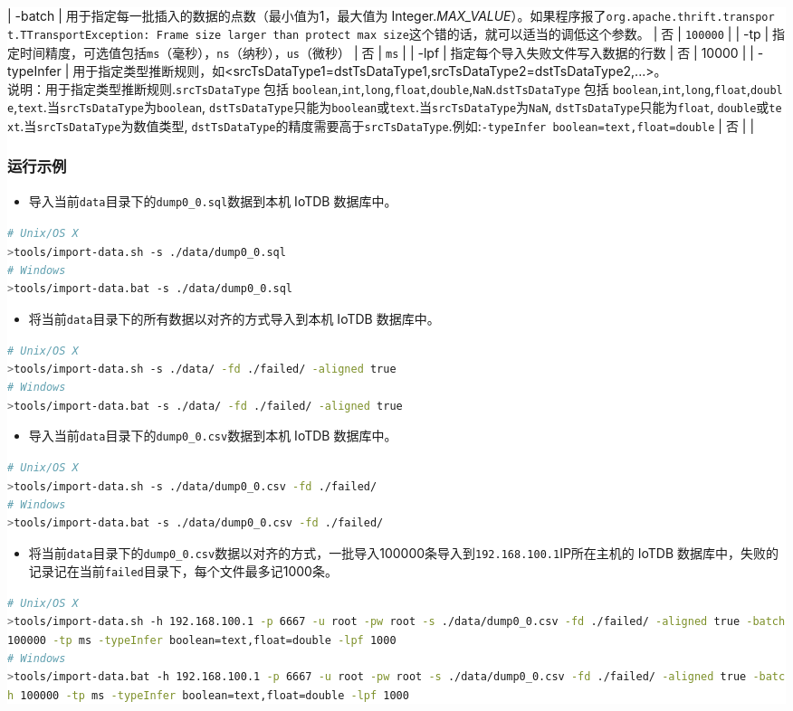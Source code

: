 | -batch       | 用于指定每一批插入的数据的点数（最小值为1，最大值为 Integer.*MAX_VALUE*）。如果程序报了`org.apache.thrift.transport.TTransportException: Frame size larger than protect max size`这个错的话，就可以适当的调低这个参数。                                                                                                                                                                                                                                                                                                          | 否       | `100000`                  |
| -tp          | 指定时间精度，可选值包括`ms`（毫秒），`ns`（纳秒），`us`（微秒）                                                                                                                                                                                                                                                                                                                                                                                                                                       | 否       | `ms`                      |
| -lpf         | 指定每个导入失败文件写入数据的行数                                                                                                                                                                                                                                                                                                                                                                                                                                                            | 否       | 10000                     |
| -typeInfer   | 用于指定类型推断规则，如<srcTsDataType1=dstTsDataType1,srcTsDataType2=dstTsDataType2,...>。<br/>说明：用于指定类型推断规则.`srcTsDataType` 包括 `boolean`,`int`,`long`,`float`,`double`,`NaN`.`dstTsDataType` 包括 `boolean`,`int`,`long`,`float`,`double`,`text`.当`srcTsDataType`为`boolean`, `dstTsDataType`只能为`boolean`或`text`.当`srcTsDataType`为`NaN`, `dstTsDataType`只能为`float`, `double`或`text`.当`srcTsDataType`为数值类型, `dstTsDataType`的精度需要高于`srcTsDataType`.例如:`-typeInfer boolean=text,float=double` | 否       |                           |

### 运行示例

- 导入当前`data`目录下的`dump0_0.sql`数据到本机 IoTDB 数据库中。

```Bash
# Unix/OS X
>tools/import-data.sh -s ./data/dump0_0.sql
# Windows
>tools/import-data.bat -s ./data/dump0_0.sql
```

- 将当前`data`目录下的所有数据以对齐的方式导入到本机 IoTDB 数据库中。

```Bash
# Unix/OS X
>tools/import-data.sh -s ./data/ -fd ./failed/ -aligned true
# Windows
>tools/import-data.bat -s ./data/ -fd ./failed/ -aligned true
```

- 导入当前`data`目录下的`dump0_0.csv`数据到本机 IoTDB 数据库中。

```Bash
# Unix/OS X
>tools/import-data.sh -s ./data/dump0_0.csv -fd ./failed/
# Windows
>tools/import-data.bat -s ./data/dump0_0.csv -fd ./failed/
```

- 将当前`data`目录下的`dump0_0.csv`数据以对齐的方式，一批导入100000条导入到`192.168.100.1`IP所在主机的 IoTDB 数据库中，失败的记录记在当前`failed`目录下，每个文件最多记1000条。

```Bash
# Unix/OS X
>tools/import-data.sh -h 192.168.100.1 -p 6667 -u root -pw root -s ./data/dump0_0.csv -fd ./failed/ -aligned true -batch 100000 -tp ms -typeInfer boolean=text,float=double -lpf 1000
# Windows
>tools/import-data.bat -h 192.168.100.1 -p 6667 -u root -pw root -s ./data/dump0_0.csv -fd ./failed/ -aligned true -batch 100000 -tp ms -typeInfer boolean=text,float=double -lpf 1000
```